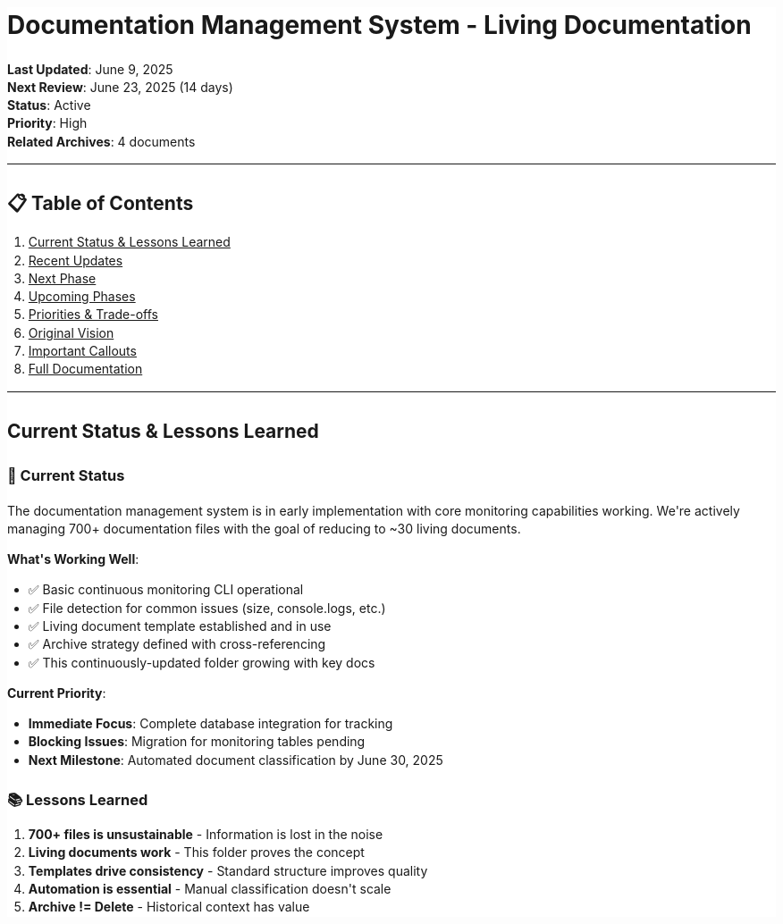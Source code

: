 # Documentation Management System - Living Documentation

**Last Updated**: June 9, 2025  
**Next Review**: June 23, 2025 (14 days)  
**Status**: Active  
**Priority**: High  
**Related Archives**: 4 documents  

---

## 📋 Table of Contents

1. [Current Status & Lessons Learned](#current-status--lessons-learned)
2. [Recent Updates](#recent-updates)
3. [Next Phase](#next-phase)
4. [Upcoming Phases](#upcoming-phases)
5. [Priorities & Trade-offs](#priorities--trade-offs)
6. [Original Vision](#original-vision)
7. [Important Callouts](#important-callouts)
8. [Full Documentation](#full-documentation)

---

## Current Status & Lessons Learned

### 🎯 Current Status

The documentation management system is in early implementation with core monitoring capabilities working. We're actively managing 700+ documentation files with the goal of reducing to ~30 living documents.

**What's Working Well**:
- ✅ Basic continuous monitoring CLI operational
- ✅ File detection for common issues (size, console.logs, etc.)
- ✅ Living document template established and in use
- ✅ Archive strategy defined with cross-referencing
- ✅ This continuously-updated folder growing with key docs

**Current Priority**:
- **Immediate Focus**: Complete database integration for tracking
- **Blocking Issues**: Migration for monitoring tables pending
- **Next Milestone**: Automated document classification by June 30, 2025

### 📚 Lessons Learned

1. **700+ files is unsustainable** - Information is lost in the noise
2. **Living documents work** - This folder proves the concept
3. **Templates drive consistency** - Standard structure improves quality
4. **Automation is essential** - Manual classification doesn't scale
5. **Archive != Delete** - Historical context has value
